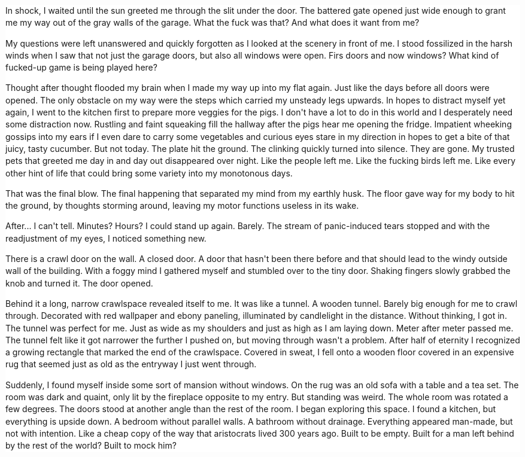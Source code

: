 

In shock, I waited until the sun greeted me through the slit under the door. The battered gate opened just wide enough to grant me my way out of the gray walls of the garage. What the fuck was that? And what does it want from me?



My questions were left unanswered and quickly forgotten as I looked at the scenery in front of me. I stood fossilized in the harsh winds when I saw that not just the garage doors, but also all windows were open. Firs doors and now windows? What kind of fucked-up game is being played here?



Thought after thought flooded my brain when I made my way up into my flat again. Just like the days before all doors were opened. The only obstacle on my way were the steps which carried my unsteady legs upwards. In hopes to distract myself yet again, I went to the kitchen first to prepare more veggies for the pigs. I don't have a lot to do in this world and I desperately need some distraction now. Rustling and faint squeaking fill the hallway after the pigs hear me opening the fridge. Impatient wheeking gossips into my ears if I even dare to carry some vegetables and curious eyes stare in my direction in hopes to get a bite of that juicy, tasty cucumber. But not today. The plate hit the ground. The clinking quickly turned into silence. They are gone. My trusted pets that greeted me day in and day out disappeared over night. Like the people left me. Like the fucking birds left me. Like every other hint of life that could bring some variety into my monotonous days.



That was the final blow. The final happening that separated my mind from my earthly husk. The floor gave way for my body to hit the ground, by thoughts storming around, leaving my motor functions useless in its wake.



After... I can't tell. Minutes? Hours? I could stand up again. Barely. The stream of panic-induced tears stopped and with the readjustment of my eyes, I noticed something new.



There is a crawl door on the wall. A closed door. A door that hasn't been there before and that should lead to the windy outside wall of the building. With a foggy mind I gathered myself and stumbled over to the tiny door. Shaking fingers slowly grabbed the knob and turned it. The door opened.



Behind it a long, narrow crawlspace revealed itself to me. It was like a tunnel. A wooden tunnel. Barely big enough for me to crawl through. Decorated with red wallpaper and ebony paneling, illuminated by candlelight in the distance. Without thinking, I got in. The tunnel was perfect for me. Just as wide as my shoulders and just as high as I am laying down. Meter after meter passed me. The tunnel felt like it got narrower the further I pushed on, but moving through wasn't a problem. After half of eternity I recognized a growing rectangle that marked the end of the crawlspace. Covered in sweat, I fell onto a wooden floor covered in an expensive rug that seemed just as old as the entryway I just went through.



Suddenly, I found myself inside some sort of mansion without windows. On the rug was an old sofa with a table and a tea set. The room was dark and quaint, only lit by the fireplace opposite to my entry. But standing was weird. The whole room was rotated a few degrees. The doors stood at another angle than the rest of the room. I began exploring this space. I found a kitchen, but everything is upside down. A bedroom without parallel walls. A bathroom without drainage. Everything appeared man-made, but not with intention. Like a cheap copy of the way that aristocrats lived 300 years ago. Built to be empty. Built for a man left behind by the rest of the world? Built to mock him?
